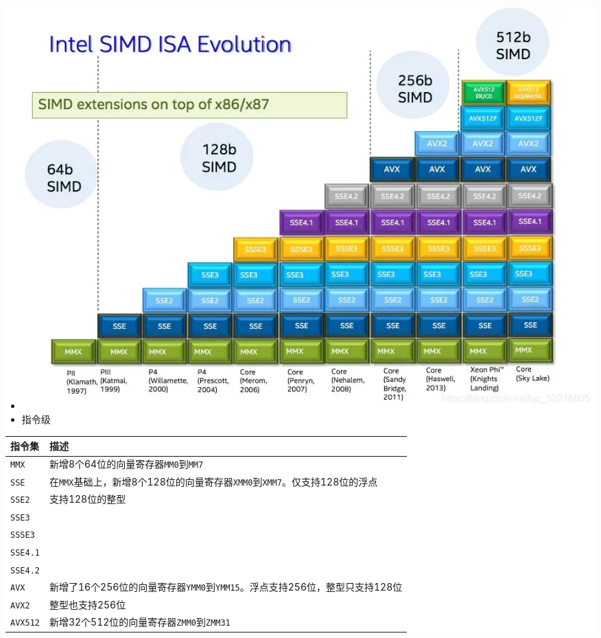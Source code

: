 * ![simd](/images/Assembly-Language/simd.png)
* 指令级

| 指令集 | 描述 |
|:--|:--|
| `MMX` | 新增8个64位的向量寄存器`MM0`到`MM7` |
| `SSE` | 在`MMX`基础上，新增8个128位的向量寄存器`XMM0`到`XMM7`。仅支持128位的浮点 |
| `SSE2` | 支持128位的整型 |
| `SSE3` |  |
| `SSSE3` |  |
| `SSE4.1` |  |
| `SSE4.2` |  |
| `AVX` | 新增了16个256位的向量寄存器`YMM0`到`YMM15`。浮点支持256位，整型只支持128位 |
| `AVX2` | 整型也支持256位 |
| `AVX512` | 新增32个512位的向量寄存器`ZMM0`到`ZMM31` |
